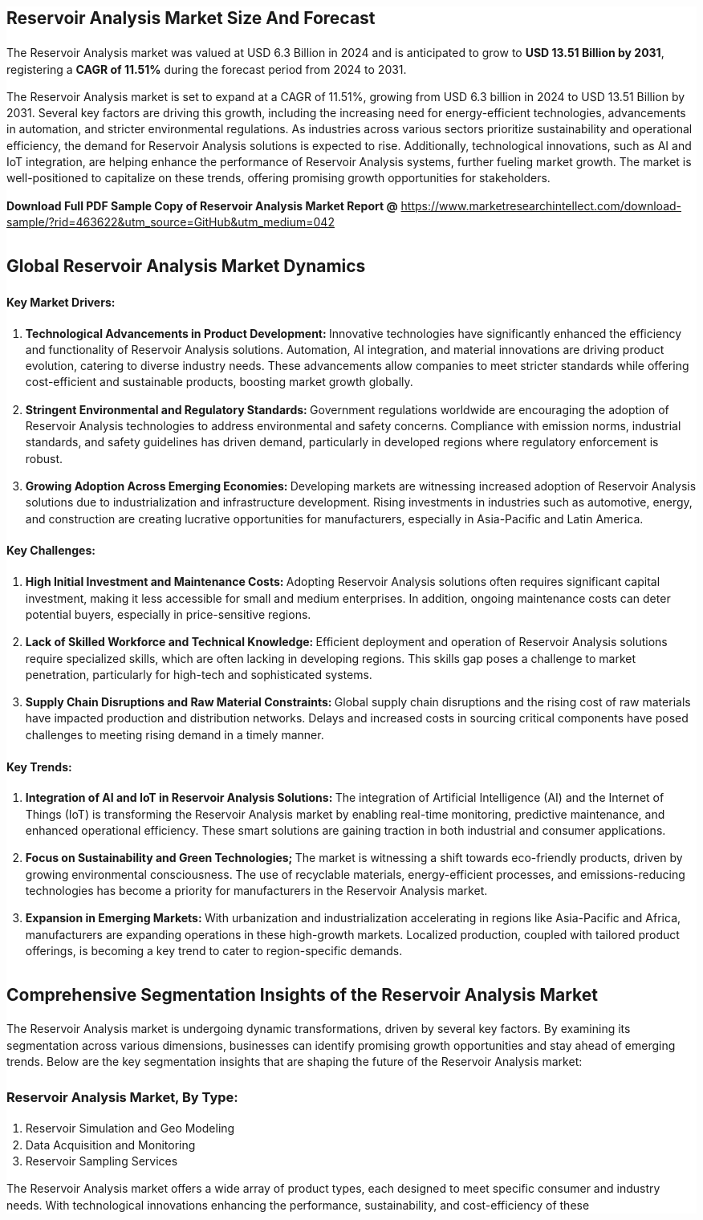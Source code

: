 <h2>Reservoir Analysis Market Size And Forecast</h2><p>The Reservoir Analysis market was valued at USD 6.3 Billion in 2024 and is anticipated to grow to <strong>USD 13.51 Billion by 2031</strong>, registering a <strong>CAGR of 11.51%</strong> during the forecast period from 2024 to 2031.</p><p>The Reservoir Analysis market is set to expand at a CAGR of 11.51%, growing from USD 6.3 billion in 2024 to USD 13.51 Billion by 2031. Several key factors are driving this growth, including the increasing need for energy-efficient technologies, advancements in automation, and stricter environmental regulations. As industries across various sectors prioritize sustainability and operational efficiency, the demand for Reservoir Analysis solutions is expected to rise. Additionally, technological innovations, such as AI and IoT integration, are helping enhance the performance of Reservoir Analysis systems, further fueling market growth. The market is well-positioned to capitalize on these trends, offering promising growth opportunities for stakeholders.</p><p><strong>Download Full PDF Sample Copy of Reservoir Analysis Market Report @</strong>&nbsp;<a href="https://www.marketresearchintellect.com/download-sample/?rid=463622&amp;utm_source=GitHub&amp;utm_medium=042">https://www.marketresearchintellect.com/download-sample/?rid=463622&amp;utm_source=GitHub&amp;utm_medium=042</a></p><h2>Global Reservoir Analysis Market Dynamics</h2><h4><strong>Key Market Drivers:</strong></h4><ol><li><p><strong>Technological Advancements in Product Development:&nbsp;</strong>Innovative technologies have significantly enhanced the efficiency and functionality of Reservoir Analysis solutions. Automation, AI integration, and material innovations are driving product evolution, catering to diverse industry needs. These advancements allow companies to meet stricter standards while offering cost-efficient and sustainable products, boosting market growth globally.</p></li><li><p><strong>Stringent Environmental and Regulatory Standards:&nbsp;</strong>Government regulations worldwide are encouraging the adoption of Reservoir Analysis technologies to address environmental and safety concerns. Compliance with emission norms, industrial standards, and safety guidelines has driven demand, particularly in developed regions where regulatory enforcement is robust.</p></li><li><p><strong>Growing Adoption Across Emerging Economies:&nbsp;</strong>Developing markets are witnessing increased adoption of Reservoir Analysis solutions due to industrialization and infrastructure development. Rising investments in industries such as automotive, energy, and construction are creating lucrative opportunities for manufacturers, especially in Asia-Pacific and Latin America.</p></li></ol><h4><strong>Key Challenges:</strong></h4><ol><li><p><strong>High Initial Investment and Maintenance Costs:&nbsp;</strong>Adopting Reservoir Analysis solutions often requires significant capital investment, making it less accessible for small and medium enterprises. In addition, ongoing maintenance costs can deter potential buyers, especially in price-sensitive regions.</p></li><li><p><strong>Lack of Skilled Workforce and Technical Knowledge:&nbsp;</strong>Efficient deployment and operation of Reservoir Analysis solutions require specialized skills, which are often lacking in developing regions. This skills gap poses a challenge to market penetration, particularly for high-tech and sophisticated systems.</p></li><li><p><strong>Supply Chain Disruptions and Raw Material Constraints:&nbsp;</strong>Global supply chain disruptions and the rising cost of raw materials have impacted production and distribution networks. Delays and increased costs in sourcing critical components have posed challenges to meeting rising demand in a timely manner.</p></li></ol><h4><strong>Key Trends:</strong></h4><ol><li><p><strong>Integration of AI and IoT in Reservoir Analysis Solutions:&nbsp;</strong>The integration of Artificial Intelligence (AI) and the Internet of Things (IoT) is transforming the Reservoir Analysis market by enabling real-time monitoring, predictive maintenance, and enhanced operational efficiency. These smart solutions are gaining traction in both industrial and consumer applications.</p></li><li><p><strong>Focus on Sustainability and Green Technologies;&nbsp;</strong>The market is witnessing a shift towards eco-friendly products, driven by growing environmental consciousness. The use of recyclable materials, energy-efficient processes, and emissions-reducing technologies has become a priority for manufacturers in the Reservoir Analysis market.</p></li><li><p><strong>Expansion in Emerging Markets:&nbsp;</strong>With urbanization and industrialization accelerating in regions like Asia-Pacific and Africa, manufacturers are expanding operations in these high-growth markets. Localized production, coupled with tailored product offerings, is becoming a key trend to cater to region-specific demands.</p></li></ol><div class="article-main__content" data-test-id="publishing-text-block"><h2>Comprehensive Segmentation Insights of the Reservoir Analysis Market</h2><p>The Reservoir Analysis market is undergoing dynamic transformations, driven by several key factors. By examining its segmentation across various dimensions, businesses can identify promising growth opportunities and stay ahead of emerging trends. Below are the key segmentation insights that are shaping the future of the Reservoir Analysis market:</p><h3><strong>Reservoir Analysis Market, By Type:<br /></strong></h3><ol><li>Reservoir Simulation and Geo Modeling<li> Data Acquisition and Monitoring<li> Reservoir Sampling Services</li></ol><p>The Reservoir Analysis market offers a wide array of product types, each designed to meet specific consumer and industry needs. With technological innovations enhancing the performance, sustainability, and cost-efficiency of these